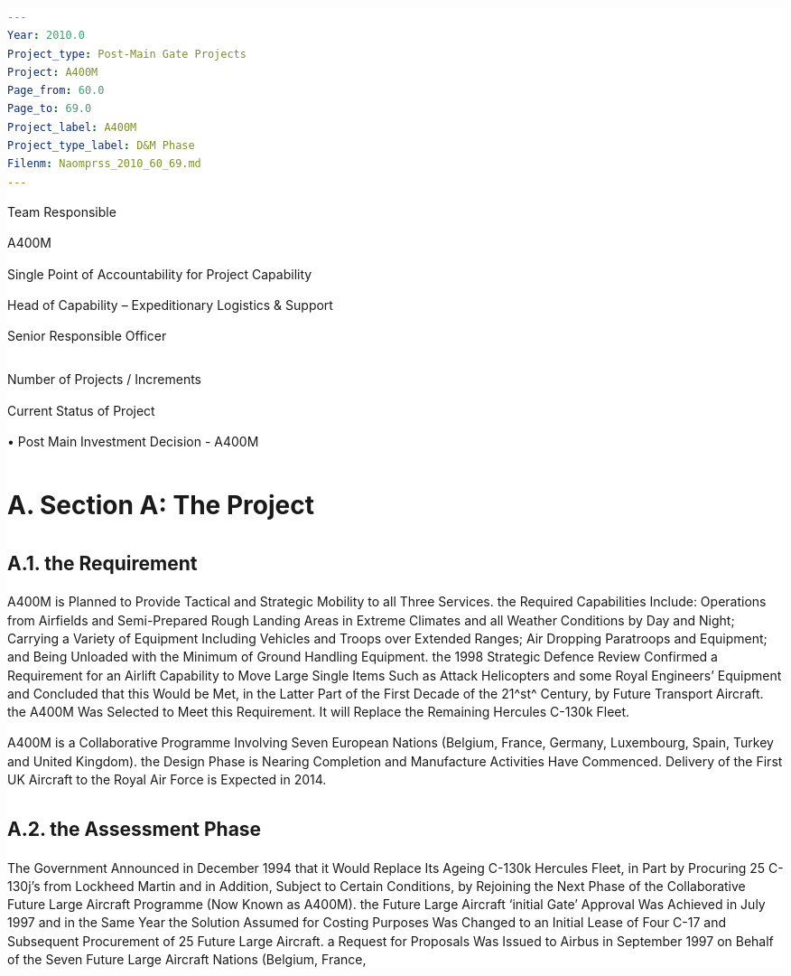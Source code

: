 ```yaml
---
Year: 2010.0
Project_type: Post-Main Gate Projects
Project: A400M
Page_from: 60.0
Page_to: 69.0
Project_label: A400M
Project_type_label: D&M Phase
Filenm: Naomprss_2010_60_69.md
---
```

Team Responsible

A400M

Single Point of Accountability for Project Capability

Head of Capability – Expeditionary Logistics & Support

Senior Responsible Officer

|     |
|-----|

Number of Projects / Increments

Current Status of Project

• Post Main Investment Decision - A400M

# A. Section A: The Project

## A.1. the Requirement

A400M is Planned to Provide Tactical and Strategic Mobility to all Three Services. the Required Capabilities Include: Operations from Airfields and Semi-Prepared Rough Landing Areas in Extreme Climates and all Weather Conditions by Day and Night; Carrying a Variety of Equipment Including Vehicles and Troops over Extended Ranges; Air Dropping Paratroops and Equipment; and Being Unloaded with the Minimum of Ground Handling Equipment. the 1998 Strategic Defence Review Confirmed a Requirement for an Airlift Capability to Move Large Single Items Such as Attack Helicopters and some Royal Engineers’ Equipment and Concluded that this Would be Met, in the Latter Part of the First Decade of the 21^st^ Century, by Future Transport Aircraft. the A400M Was Selected to Meet this Requirement. It will Replace the Remaining Hercules C-130k Fleet.

A400M is a Collaborative Programme Involving Seven European Nations (Belgium, France, Germany, Luxembourg, Spain, Turkey and United Kingdom). the Design Phase is Nearing Completion and Manufacture Activities Have Commenced. Delivery of the First UK Aircraft to the Royal Air Force is Expected in 2014.

## A.2. the Assessment Phase

The Government Announced in December 1994 that it Would Replace Its Ageing C-130k Hercules Fleet, in Part by Procuring 25 C-130j’s from Lockheed Martin and in Addition, Subject to Certain Conditions, by Rejoining the Next Phase of the Collaborative Future Large Aircraft Programme (Now Known as A400M). the Future Large Aircraft ‘initial Gate’
Approval Was Achieved in July 1997 and in the Same Year the Solution Assumed for Costing Purposes Was Changed to an Initial Lease of Four C-17 and Subsequent Procurement of 25 Future Large Aircraft. a Request for Proposals Was Issued to Airbus in September 1997 on Behalf of the Seven Future Large Aircraft Nations (Belgium, France,
